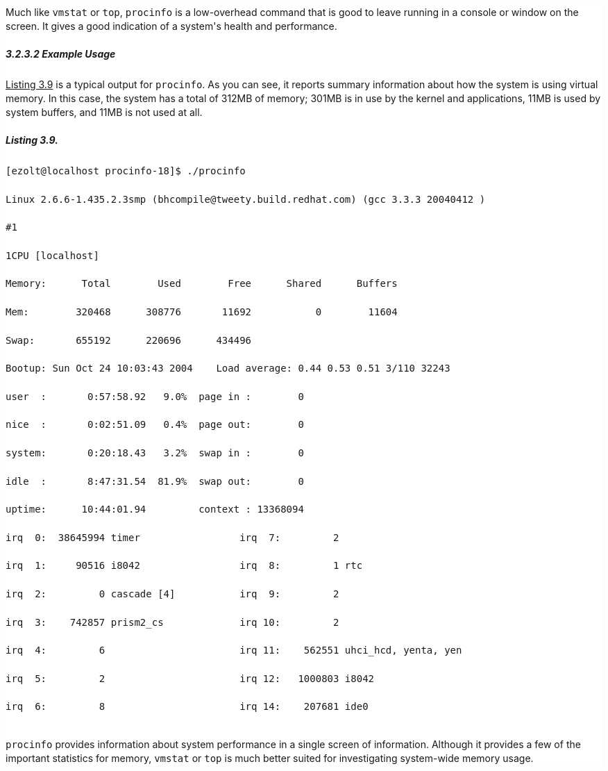 </table>

Much like <tt>vmstat</tt> or <tt>top</tt>, <tt>procinfo</tt> is a low-overhead command that is good to leave running in a console or window on the screen. It gives a good indication of a system's health and <a name="iddle0592"></a><a name="iddle0593"></a><a name="iddle0594"></a>performance.

<a name="ch03lev3sec11"></a>

##### 3.2.3.2 Example Usage

[Listing 3.9](ch03lev1sec2.html#ch03ex09) is a <a name="iddle0595"></a><a name="iddle0596"></a><a name="iddle0597"></a>typical output for <tt>procinfo</tt>. As you can see, it reports summary information about how the system is using virtual memory. In this case, the system has a total of 312MB of memory; 301MB is in use by the kernel and applications, 11MB is used by system buffers, and 11MB is not used at all.

<a name="ch03ex09"></a>

##### Listing 3.9\.

<pre>[ezolt@localhost procinfo-18]$ ./procinfo

Linux 2.6.6-1.435.2.3smp (bhcompile@tweety.build.redhat.com) (gcc 3.3.3 20040412 )

#1

1CPU [localhost]

<span class="docEmphStrong">Memory:      Total        Used        Free      Shared      Buffers

Mem:        320468      308776       11692           0        11604

Swap:       655192      220696      434496</span>

Bootup: Sun Oct 24 10:03:43 2004    Load average: 0.44 0.53 0.51 3/110 32243

user  :       0:57:58.92   9.0%  page in :        0

nice  :       0:02:51.09   0.4%  page out:        0

system:       0:20:18.43   3.2%  swap in :        0

idle  :       8:47:31.54  81.9%  swap out:        0

uptime:      10:44:01.94         context : 13368094

irq  0:  38645994 timer                 irq  7:         2

irq  1:     90516 i8042                 irq  8:         1 rtc

irq  2:         0 cascade [4]           irq  9:         2

irq  3:    742857 prism2_cs             irq 10:         2

irq  4:         6                       irq 11:    562551 uhci_hcd, yenta, yen

irq  5:         2                       irq 12:   1000803 i8042

irq  6:         8                       irq 14:    207681 ide0

</pre>

<tt>procinfo</tt> provides information about system performance in a single screen of information. Although it provides a few of the important statistics for memory, <tt>vmstat</tt> or <tt>top</tt> is much better suited for investigating system-wide <a name="iddle0598"></a><a name="iddle0599"></a><a name="iddle0600"></a>memory usage.
